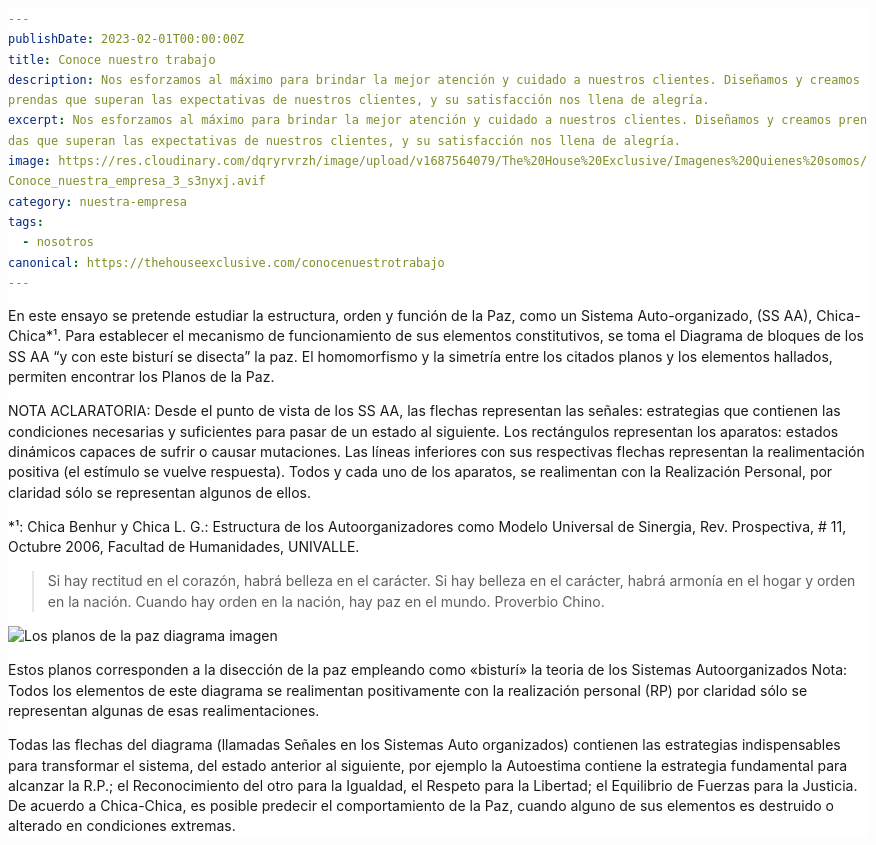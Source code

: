 ```yaml
---
publishDate: 2023-02-01T00:00:00Z
title: Conoce nuestro trabajo
description: Nos esforzamos al máximo para brindar la mejor atención y cuidado a nuestros clientes. Diseñamos y creamos prendas que superan las expectativas de nuestros clientes, y su satisfacción nos llena de alegría.
excerpt: Nos esforzamos al máximo para brindar la mejor atención y cuidado a nuestros clientes. Diseñamos y creamos prendas que superan las expectativas de nuestros clientes, y su satisfacción nos llena de alegría.
image: https://res.cloudinary.com/dqryrvrzh/image/upload/v1687564079/The%20House%20Exclusive/Imagenes%20Quienes%20somos/Conoce_nuestra_empresa_3_s3nyxj.avif
category: nuestra-empresa
tags:
  - nosotros
canonical: https://thehouseexclusive.com/conocenuestrotrabajo
---
```



En este ensayo se pretende estudiar la estructura, orden y función de la Paz, como un Sistema Auto-organizado, (SS AA), Chica-Chica*¹. Para establecer el mecanismo de funcionamiento de sus elementos constitutivos, se toma el Diagrama de bloques de los SS AA “y con este bisturí se disecta” la paz. El homomorfismo y la simetría entre los citados planos y los elementos hallados, permiten encontrar los Planos de la Paz.

NOTA ACLARATORIA: Desde el punto de vista de los SS AA, las flechas representan las señales: estrategias que contienen las condiciones necesarias y suficientes para pasar de un estado al siguiente. Los rectángulos representan los aparatos: estados dinámicos capaces de sufrir o causar mutaciones. Las líneas inferiores con sus respectivas flechas representan la realimentación positiva (el estímulo se vuelve respuesta). Todos y cada uno de los aparatos, se realimentan con la Realización Personal, por claridad sólo se representan algunos de ellos.

*¹: Chica Benhur y Chica L. G.: Estructura de los Autoorganizadores como Modelo Universal de Sinergia, Rev.
Prospectiva, # 11, Octubre 2006, Facultad de Humanidades, UNIVALLE.

> Si hay rectitud en el corazón, habrá belleza en el carácter. Si hay belleza en el carácter, habrá armonía en el hogar y orden en la nación. Cuando hay orden en la nación, hay paz en el mundo.
Proverbio Chino.

![Los planos de la paz diagrama imagen](https://res.cloudinary.com/djciwvvsd/image/upload/v1685502700/Sistemas%20AutoOrganizados/Diagrama_de_flujo_qg1m3p.jpg)

Estos planos corresponden a la disección de la paz empleando como «bisturí» la teoria de los Sistemas Autoorganizados Nota: Todos los elementos de este diagrama se realimentan positivamente con la realización personal (RP) por claridad sólo se representan algunas de esas realimentaciones.

Todas las flechas del diagrama (llamadas Señales en los Sistemas Auto organizados) contienen las estrategias indispensables para transformar el sistema, del estado anterior al siguiente, por ejemplo la Autoestima contiene la estrategia fundamental para alcanzar la R.P.; el Reconocimiento del otro para la Igualdad, el Respeto para la Libertad; el Equilibrio de Fuerzas para la Justicia. De acuerdo a Chica-Chica, es posible predecir el comportamiento de la Paz, cuando alguno de sus elementos es destruido o alterado en condiciones extremas.
